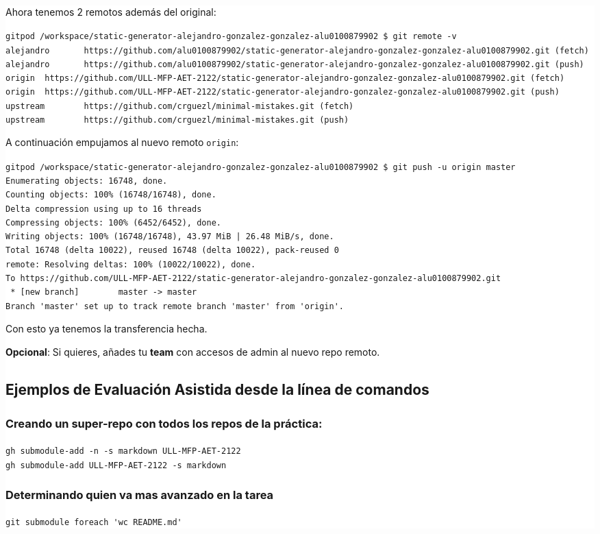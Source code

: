 Ahora tenemos 2 remotos además del original:

```
gitpod /workspace/static-generator-alejandro-gonzalez-gonzalez-alu0100879902 $ git remote -v
alejandro       https://github.com/alu0100879902/static-generator-alejandro-gonzalez-gonzalez-alu0100879902.git (fetch)
alejandro       https://github.com/alu0100879902/static-generator-alejandro-gonzalez-gonzalez-alu0100879902.git (push)
origin  https://github.com/ULL-MFP-AET-2122/static-generator-alejandro-gonzalez-gonzalez-alu0100879902.git (fetch)
origin  https://github.com/ULL-MFP-AET-2122/static-generator-alejandro-gonzalez-gonzalez-alu0100879902.git (push)
upstream        https://github.com/crguezl/minimal-mistakes.git (fetch)
upstream        https://github.com/crguezl/minimal-mistakes.git (push)
```

A continuación  empujamos al nuevo remoto `origin`:

```
gitpod /workspace/static-generator-alejandro-gonzalez-gonzalez-alu0100879902 $ git push -u origin master 
Enumerating objects: 16748, done.
Counting objects: 100% (16748/16748), done.
Delta compression using up to 16 threads
Compressing objects: 100% (6452/6452), done.
Writing objects: 100% (16748/16748), 43.97 MiB | 26.48 MiB/s, done.
Total 16748 (delta 10022), reused 16748 (delta 10022), pack-reused 0
remote: Resolving deltas: 100% (10022/10022), done.
To https://github.com/ULL-MFP-AET-2122/static-generator-alejandro-gonzalez-gonzalez-alu0100879902.git
 * [new branch]        master -> master
Branch 'master' set up to track remote branch 'master' from 'origin'.
``` 

Con esto ya tenemos la transferencia hecha.

**Opcional**: Si quieres, añades tu **team** con accesos de admin al nuevo repo remoto.


## Ejemplos de Evaluación Asistida desde la línea de comandos

### Creando un super-repo con todos los repos de la práctica:
 
```
gh submodule-add -n -s markdown ULL-MFP-AET-2122
gh submodule-add ULL-MFP-AET-2122 -s markdown
```

### Determinando quien va mas avanzado en la tarea

```
git submodule foreach 'wc README.md'
```
